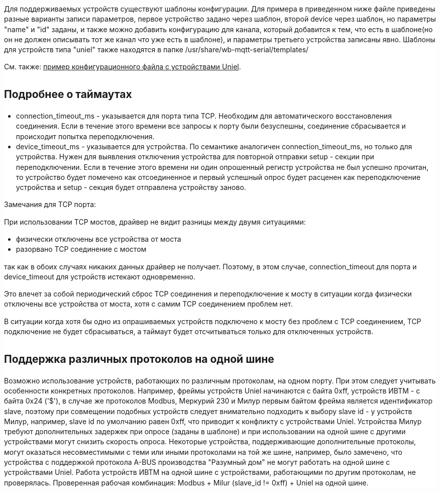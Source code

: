 Для поддерживаемых устройств существуют шаблоны конфигурации. Для
примера в приведенном ниже файле приведены разные варианты записи
параметров, первое устройство задано через шаблон, второй device через
шаблон, но параметры "name" и "id" заданы, и также можно добавить
конфигурацию для канала, который добавится к тем, что есть в
шаблоне(но он не должен описывать тот же канал что уже есть в
шаблоне), и параметры третьего устройства записаны явно. Шаблоны для
устройств типа "uniel" также находятся в папке
/usr/share/wb-mqtt-serial/templates/

См. также: [пример конфигурационного файла с устройствами Uniel](wb-mqtt-serial/config-uniel.json).

Подробнее о таймаутах
-------------------

- connection_timeout_ms - указывается для порта типа TCP. Необходим для автоматического восстановления соединения. Если в течение этого времени все запросы к порту были безуспешны, соединение сбрасывается и происходит попытка переподключения.
- device_timeout_ms - указывается для устройства. По семантике аналогичен connection_timeout_ms, но только для устройства. Нужен для выявления отключения устройства для повторной отправки setup - секции при переподключении. Если в течение этого времени ни один опрошенный регистр устройства не был успешно прочитан, то устройство будет помечено как отсоединенное и первый успешный опрос будет расценен как переподключение устройства и setup - секция будет отправлена устройству заново.

Замечания для TCP порта:

При использовании TCP мостов, драйвер не видит разницы между двумя ситуациями:

- физически отключены все устройства от моста
- разорвано TCP соединение с мостом

так как в обоих случаях никаких данных драйвер не получает. Поэтому, в этом случае, connection_timeout для порта и device_timeout для устройств истекают одновременно.

Это влечет за собой периодический сброс TCP соединения и переподключение к мосту в ситуации когда физически отключены все устройства от моста, хотя с самим TCP соединением проблем нет.

В ситуации когда хотя бы одно из опрашиваемых устройств подключено к мосту без проблем с TCP соединением, TCP подключение не будет сбрасываться, а таймаут будет отсчитываться только для отключенных устройств.

Поддержка различных протоколов на одной шине
--------------------------------------------

Возможно использование устройств, работающих по различным протоколам,
на одном порту. При этом следует учитывать особенности конкретных
протоколов.  Например, фреймы устройств Uniel начинаются с байта 0xff,
устройств ИВТМ - с байта 0x24 ('$'), в случае же протоколов Modbus,
Меркурий 230 и Милур первым байтом фрейма является идентификатор
slave, поэтому при совмещении подобных устройств следует внимательно
подходить к выбору slave id - у устройств Милур, например, slave id по
умолчанию равен 0xff, что приводит к конфликту с устройствами
Uniel. Устройства Милур требуют дополнительных задержек при опросе
(заданы в шаблоне) и при использовании на одной шине с другими
устройствами могут снизить скорость опроса. Некоторые устройства,
поддерживающие дополнительные протоколы, могут оказаться
несовместимыми с теми или иными протоколами на той же шине, например,
было замечено, что устройства с поддержкой протокола A-BUS
производства "Разумный дом" не могут работать на одной шине с
устройствами Uniel. Работа устройств ИВТМ на одной шине с
устройствами, работающими по другим протоколам, не
проверялась. Проверенная рабочая комбинация: Modbus + Milur (slave_id
!= 0xff) + Uniel на одной шине.

